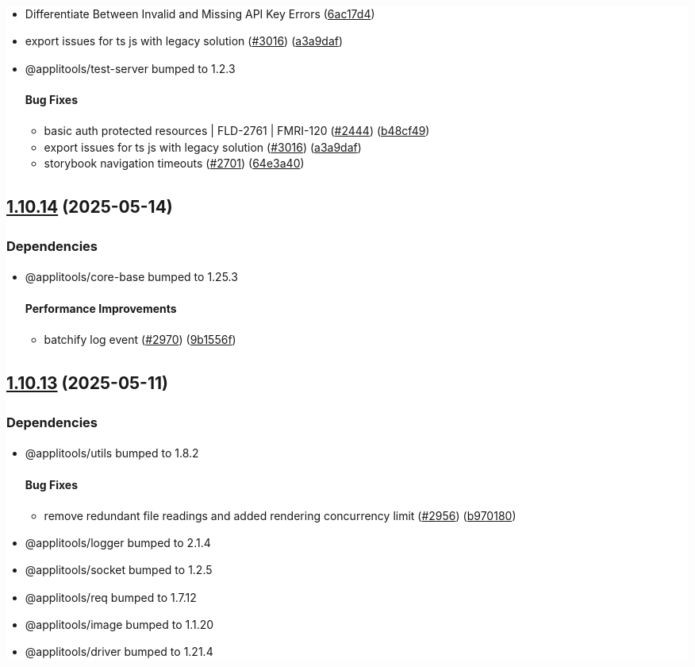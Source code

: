   * Differentiate Between Invalid and Missing API Key Errors ([6ac17d4](https://github.com/Applitools-Dev/sdk/commit/6ac17d40d7aff45b3de5c949dc7d4673b9739bfd))
  * export issues for ts js with legacy solution ([#3016](https://github.com/Applitools-Dev/sdk/issues/3016)) ([a3a9daf](https://github.com/Applitools-Dev/sdk/commit/a3a9daf9c3361bb1f253499c1335a1434ec520d1))



* @applitools/test-server bumped to 1.2.3
  #### Bug Fixes

  * basic auth protected resources | FLD-2761 | FMRI-120 ([#2444](https://github.com/Applitools-Dev/sdk/issues/2444)) ([b48cf49](https://github.com/Applitools-Dev/sdk/commit/b48cf49dec50bbf1ed2ba111608a48cf09962565))
  * export issues for ts js with legacy solution ([#3016](https://github.com/Applitools-Dev/sdk/issues/3016)) ([a3a9daf](https://github.com/Applitools-Dev/sdk/commit/a3a9daf9c3361bb1f253499c1335a1434ec520d1))
  * storybook navigation timeouts ([#2701](https://github.com/Applitools-Dev/sdk/issues/2701)) ([64e3a40](https://github.com/Applitools-Dev/sdk/commit/64e3a40a524ae76ec457ae9c2d1170fbaea5e982))




## [1.10.14](https://github.com/Applitools-Dev/sdk/compare/js/ec-client@1.10.13...js/ec-client@1.10.14) (2025-05-14)


### Dependencies

* @applitools/core-base bumped to 1.25.3
  #### Performance Improvements

  * batchify log event ([#2970](https://github.com/Applitools-Dev/sdk/issues/2970)) ([9b1556f](https://github.com/Applitools-Dev/sdk/commit/9b1556f0c9ddc64a52b8b3f928c18e35f6fbbc17))

## [1.10.13](https://github.com/Applitools-Dev/sdk/compare/js/ec-client@1.10.12...js/ec-client@1.10.13) (2025-05-11)


### Dependencies

* @applitools/utils bumped to 1.8.2
  #### Bug Fixes

  * remove redundant file readings and added rendering concurrency limit ([#2956](https://github.com/Applitools-Dev/sdk/issues/2956)) ([b970180](https://github.com/Applitools-Dev/sdk/commit/b97018010fdf12cb0d202192b22f643c16c569d5))
* @applitools/logger bumped to 2.1.4

* @applitools/socket bumped to 1.2.5

* @applitools/req bumped to 1.7.12

* @applitools/image bumped to 1.1.20

* @applitools/driver bumped to 1.21.4
